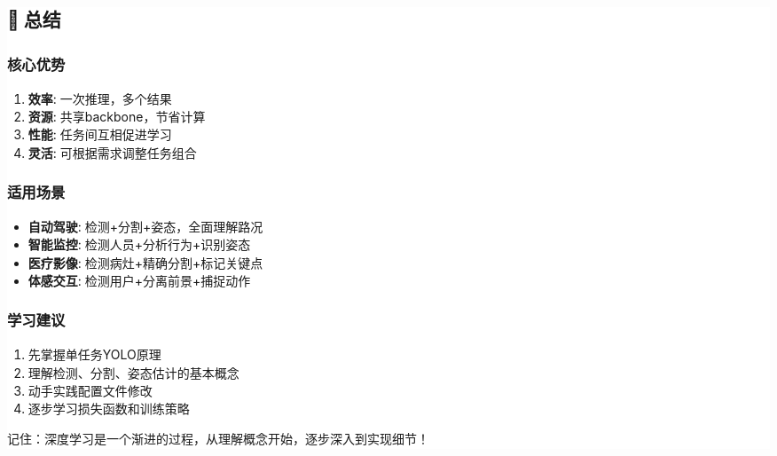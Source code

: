 ## 🎯 总结

### 核心优势
1. **效率**: 一次推理，多个结果
2. **资源**: 共享backbone，节省计算
3. **性能**: 任务间互相促进学习
4. **灵活**: 可根据需求调整任务组合

### 适用场景
- **自动驾驶**: 检测+分割+姿态，全面理解路况
- **智能监控**: 检测人员+分析行为+识别姿态
- **医疗影像**: 检测病灶+精确分割+标记关键点
- **体感交互**: 检测用户+分离前景+捕捉动作

### 学习建议
1. 先掌握单任务YOLO原理
2. 理解检测、分割、姿态估计的基本概念
3. 动手实践配置文件修改
4. 逐步学习损失函数和训练策略

记住：深度学习是一个渐进的过程，从理解概念开始，逐步深入到实现细节！
